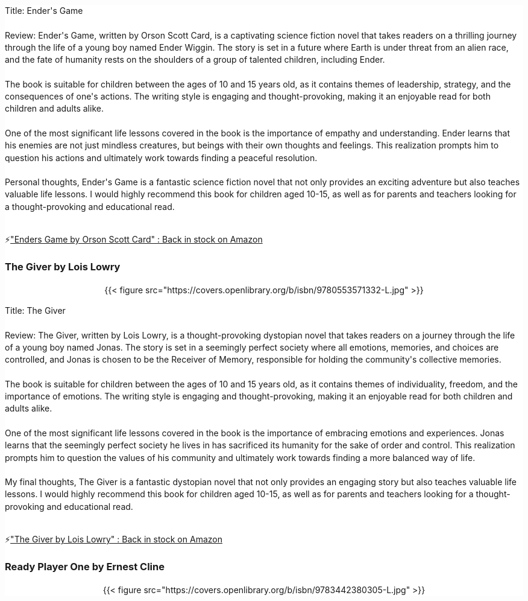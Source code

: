 Title: Ender's Game</br></br>
Review: Ender's Game, written by Orson Scott Card, is a captivating science fiction novel that takes readers on a thrilling journey through the life of a young boy named Ender Wiggin. The story is set in a future where Earth is under threat from an alien race, and the fate of humanity rests on the shoulders of a group of talented children, including Ender.</br></br>
The book is suitable for children between the ages of 10 and 15 years old, as it contains themes of leadership, strategy, and the consequences of one's actions. The writing style is engaging and thought-provoking, making it an enjoyable read for both children and adults alike.</br></br>
One of the most significant life lessons covered in the book is the importance of empathy and understanding. Ender learns that his enemies are not just mindless creatures, but beings with their own thoughts and feelings. This realization prompts him to question his actions and ultimately work towards finding a peaceful resolution.</br></br>
Personal thoughts, Ender's Game is a fantastic science fiction novel that not only provides an exciting adventure but also teaches valuable life lessons. I would highly recommend this book for children aged 10-15, as well as for parents and teachers looking for a thought-provoking and educational read.</br></br>

<p>⚡<a id="aflink" href="https://www.amazon.com/gp/search?ie=UTF8&tag=klayu00-20&linkCode=ur2&linkId=6639bed89a8ad8dd2705e40644eb43d3&camp=1789&creative=9325&index=books&keywords=Enders Game by Orson Scott Card" class="one" target="_blank" title='"Enders Game by Orson Scott Card" : Back in stock on Amazon'>"Enders Game by Orson Scott Card" : Back in stock on Amazon</a></p>

### The Giver by Lois Lowry
<center>
{{< figure src="https://covers.openlibrary.org/b/isbn/9780553571332-L.jpg" >}}
</center>

Title: The Giver</br></br>
Review: The Giver, written by Lois Lowry, is a thought-provoking dystopian novel that takes readers on a journey through the life of a young boy named Jonas. The story is set in a seemingly perfect society where all emotions, memories, and choices are controlled, and Jonas is chosen to be the Receiver of Memory, responsible for holding the community's collective memories.</br></br>
The book is suitable for children between the ages of 10 and 15 years old, as it contains themes of individuality, freedom, and the importance of emotions. The writing style is engaging and thought-provoking, making it an enjoyable read for both children and adults alike.</br></br>
One of the most significant life lessons covered in the book is the importance of embracing emotions and experiences. Jonas learns that the seemingly perfect society he lives in has sacrificed its humanity for the sake of order and control. This realization prompts him to question the values of his community and ultimately work towards finding a more balanced way of life.</br></br>
My final thoughts, The Giver is a fantastic dystopian novel that not only provides an engaging story but also teaches valuable life lessons. I would highly recommend this book for children aged 10-15, as well as for parents and teachers looking for a thought-provoking and educational read.</br></br>

<p>⚡<a id="aflink" href="https://www.amazon.com/gp/search?ie=UTF8&tag=klayu00-20&linkCode=ur2&linkId=6639bed89a8ad8dd2705e40644eb43d3&camp=1789&creative=9325&index=books&keywords=The Giver by Lois Lowry" class="one" target="_blank" title='"The Giver by Lois Lowry" : Back in stock on Amazon'>"The Giver by Lois Lowry" : Back in stock on Amazon</a></p>

### Ready Player One by Ernest Cline
<center>
{{< figure src="https://covers.openlibrary.org/b/isbn/9783442380305-L.jpg" >}}
</center>

